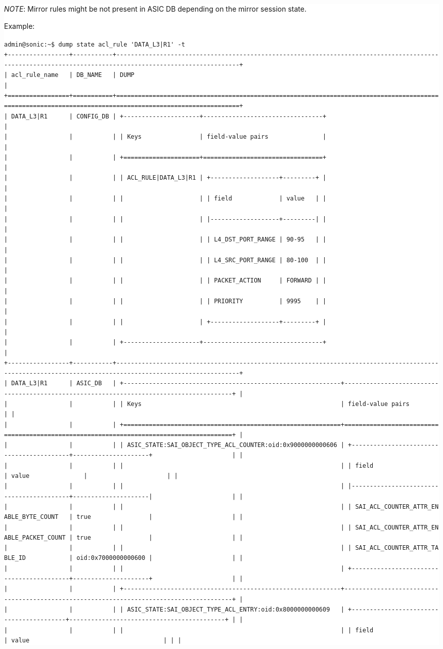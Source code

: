 *NOTE*: Mirror rules might be not present in ASIC DB depending on the mirror session state.

Example:
```
admin@sonic:~$ dump state acl_rule 'DATA_L3|R1' -t
+-----------------+-----------+----------------------------------------------------------------------------------------------------------------------------------------------------------+
| acl_rule_name   | DB_NAME   | DUMP                                                                                                                                                     |
+=================+===========+==========================================================================================================================================================+
| DATA_L3|R1      | CONFIG_DB | +---------------------+---------------------------------+                                                                                                |
|                 |           | | Keys                | field-value pairs               |                                                                                                |
|                 |           | +=====================+=================================+                                                                                                |
|                 |           | | ACL_RULE|DATA_L3|R1 | +-------------------+---------+ |                                                                                                |
|                 |           | |                     | | field             | value   | |                                                                                                |
|                 |           | |                     | |-------------------+---------| |                                                                                                |
|                 |           | |                     | | L4_DST_PORT_RANGE | 90-95   | |                                                                                                |
|                 |           | |                     | | L4_SRC_PORT_RANGE | 80-100  | |                                                                                                |
|                 |           | |                     | | PACKET_ACTION     | FORWARD | |                                                                                                |
|                 |           | |                     | | PRIORITY          | 9995    | |                                                                                                |
|                 |           | |                     | +-------------------+---------+ |                                                                                                |
|                 |           | +---------------------+---------------------------------+                                                                                                |
+-----------------+-----------+----------------------------------------------------------------------------------------------------------------------------------------------------------+
| DATA_L3|R1      | ASIC_DB   | +------------------------------------------------------------+-----------------------------------------------------------------------------------------+ |
|                 |           | | Keys                                                       | field-value pairs                                                                       | |
|                 |           | +============================================================+=========================================================================================+ |
|                 |           | | ASIC_STATE:SAI_OBJECT_TYPE_ACL_COUNTER:oid:0x9000000000606 | +------------------------------------------+---------------------+                      | |
|                 |           | |                                                            | | field                                    | value               |                      | |
|                 |           | |                                                            | |------------------------------------------+---------------------|                      | |
|                 |           | |                                                            | | SAI_ACL_COUNTER_ATTR_ENABLE_BYTE_COUNT   | true                |                      | |
|                 |           | |                                                            | | SAI_ACL_COUNTER_ATTR_ENABLE_PACKET_COUNT | true                |                      | |
|                 |           | |                                                            | | SAI_ACL_COUNTER_ATTR_TABLE_ID            | oid:0x7000000000600 |                      | |
|                 |           | |                                                            | +------------------------------------------+---------------------+                      | |
|                 |           | +------------------------------------------------------------+-----------------------------------------------------------------------------------------+ |
|                 |           | | ASIC_STATE:SAI_OBJECT_TYPE_ACL_ENTRY:oid:0x8000000000609   | +-----------------------------------------+-------------------------------------------+ | |
|                 |           | |                                                            | | field                                   | value                                     | | |
```